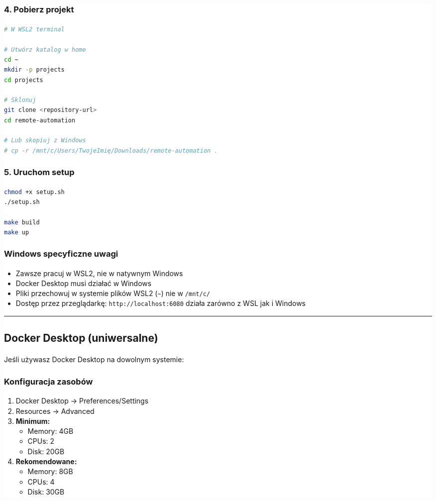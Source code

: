 ### 4. Pobierz projekt

```bash
# W WSL2 terminal

# Utwórz katalog w home
cd ~
mkdir -p projects
cd projects

# Sklonuj
git clone <repository-url>
cd remote-automation

# Lub skopiuj z Windows
# cp -r /mnt/c/Users/TwojeImię/Downloads/remote-automation .
```

### 5. Uruchom setup

```bash
chmod +x setup.sh
./setup.sh

make build
make up
```

### Windows specyficzne uwagi

- Zawsze pracuj w WSL2, nie w natywnym Windows
- Docker Desktop musi działać w Windows
- Pliki przechowuj w systemie plików WSL2 (`~`) nie w `/mnt/c/`
- Dostęp przez przeglądarkę: `http://localhost:6080` działa zarówno z WSL jak i Windows

---

## Docker Desktop (uniwersalne)

Jeśli używasz Docker Desktop na dowolnym systemie:

### Konfiguracja zasobów

1. Docker Desktop → Preferences/Settings
2. Resources → Advanced
3. **Minimum:**
   - Memory: 4GB
   - CPUs: 2
   - Disk: 20GB
4. **Rekomendowane:**
   - Memory: 8GB
   - CPUs: 4
   - Disk: 30GB
